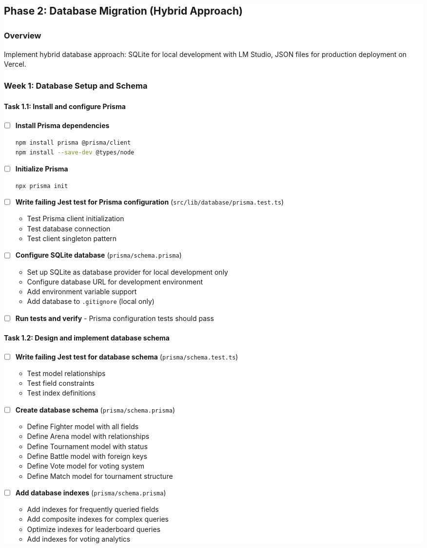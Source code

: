 
## Phase 2: Database Migration (Hybrid Approach)

### Overview
Implement hybrid database approach: SQLite for local development with LM Studio, JSON files for production deployment on Vercel.

### Week 1: Database Setup and Schema

#### Task 1.1: Install and configure Prisma
- [ ] **Install Prisma dependencies**
  ```bash
  npm install prisma @prisma/client
  npm install --save-dev @types/node
  ```

- [ ] **Initialize Prisma**
  ```bash
  npx prisma init
  ```

- [ ] **Write failing Jest test for Prisma configuration** (`src/lib/database/prisma.test.ts`)
  - Test Prisma client initialization
  - Test database connection
  - Test client singleton pattern

- [ ] **Configure SQLite database** (`prisma/schema.prisma`)
  - Set up SQLite as database provider for local development only
  - Configure database URL for development environment
  - Add environment variable support
  - Add database to `.gitignore` (local only)

- [ ] **Run tests and verify** - Prisma configuration tests should pass

#### Task 1.2: Design and implement database schema
- [ ] **Write failing Jest test for database schema** (`prisma/schema.test.ts`)
  - Test model relationships
  - Test field constraints
  - Test index definitions

- [ ] **Create database schema** (`prisma/schema.prisma`)
  - Define Fighter model with all fields
  - Define Arena model with relationships
  - Define Tournament model with status
  - Define Battle model with foreign keys
  - Define Vote model for voting system
  - Define Match model for tournament structure

- [ ] **Add database indexes** (`prisma/schema.prisma`)
  - Add indexes for frequently queried fields
  - Add composite indexes for complex queries
  - Optimize indexes for leaderboard queries
  - Add indexes for voting analytics
